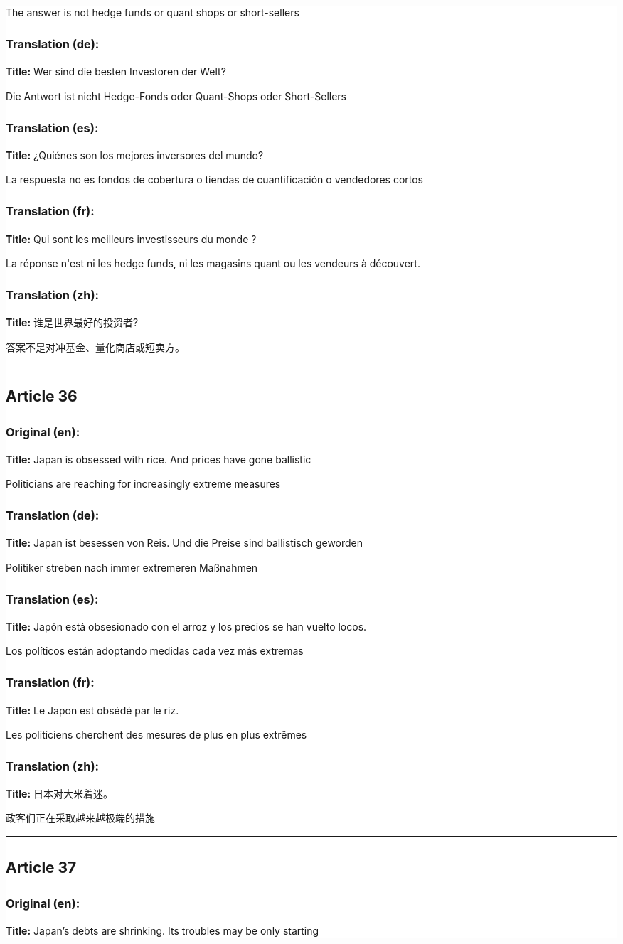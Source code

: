 The answer is not hedge funds or quant shops or short-sellers

### Translation (de):
**Title:** Wer sind die besten Investoren der Welt?

Die Antwort ist nicht Hedge-Fonds oder Quant-Shops oder Short-Sellers

### Translation (es):
**Title:** ¿Quiénes son los mejores inversores del mundo?

La respuesta no es fondos de cobertura o tiendas de cuantificación o vendedores cortos

### Translation (fr):
**Title:** Qui sont les meilleurs investisseurs du monde ?

La réponse n'est ni les hedge funds, ni les magasins quant ou les vendeurs à découvert.

### Translation (zh):
**Title:** 谁是世界最好的投资者?

答案不是对冲基金、量化商店或短卖方。

---

## Article 36
### Original (en):
**Title:** Japan is obsessed with rice. And prices have gone ballistic

Politicians are reaching for increasingly extreme measures

### Translation (de):
**Title:** Japan ist besessen von Reis. Und die Preise sind ballistisch geworden

Politiker streben nach immer extremeren Maßnahmen

### Translation (es):
**Title:** Japón está obsesionado con el arroz y los precios se han vuelto locos.

Los políticos están adoptando medidas cada vez más extremas

### Translation (fr):
**Title:** Le Japon est obsédé par le riz.

Les politiciens cherchent des mesures de plus en plus extrêmes

### Translation (zh):
**Title:** 日本对大米着迷。

政客们正在采取越来越极端的措施

---

## Article 37
### Original (en):
**Title:** Japan’s debts are shrinking. Its troubles may be only starting
